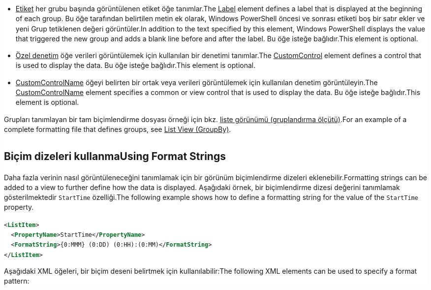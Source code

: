 - <span data-ttu-id="1d0ab-204">[Etiket](./label-element-for-groupby-format.md) her grubu başında görüntülenen etiket öğe tanımlar.</span><span class="sxs-lookup"><span data-stu-id="1d0ab-204">The [Label](./label-element-for-groupby-format.md) element defines a label that is displayed at the beginning of each group.</span></span> <span data-ttu-id="1d0ab-205">Bu öğe tarafından belirtilen metin ek olarak, Windows PowerShell öncesi ve sonrası etiketi boş bir satır ekler ve yeni Grup tetiklenen değeri görüntüler.</span><span class="sxs-lookup"><span data-stu-id="1d0ab-205">In addition to the text specified by this element, Windows PowerShell displays the value that triggered the new group and adds a blank line before and after the label.</span></span> <span data-ttu-id="1d0ab-206">Bu öğe isteğe bağlıdır.</span><span class="sxs-lookup"><span data-stu-id="1d0ab-206">This element is optional.</span></span>

- <span data-ttu-id="1d0ab-207">[Özel denetim](./customcontrol-element-for-groupby-format.md) öğe verileri görüntülemek için kullanılan bir denetimi tanımlar.</span><span class="sxs-lookup"><span data-stu-id="1d0ab-207">The [CustomControl](./customcontrol-element-for-groupby-format.md) element defines a control that is used to display the data.</span></span> <span data-ttu-id="1d0ab-208">Bu öğe isteğe bağlıdır.</span><span class="sxs-lookup"><span data-stu-id="1d0ab-208">This element is optional.</span></span>

- <span data-ttu-id="1d0ab-209">[CustomControlName](./customcontrolname-element-for-groupby-format.md) öğeyi belirten bir ortak veya verileri görüntülemek için kullanılan denetim görüntüleyin.</span><span class="sxs-lookup"><span data-stu-id="1d0ab-209">The [CustomControlName](./customcontrolname-element-for-groupby-format.md) element specifies a common or view control that is used to display the data.</span></span> <span data-ttu-id="1d0ab-210">Bu öğe isteğe bağlıdır.</span><span class="sxs-lookup"><span data-stu-id="1d0ab-210">This element is optional.</span></span>

<span data-ttu-id="1d0ab-211">Grupları tanımlayan bir tam biçimlendirme dosyası örneği için bkz. [liste görünümü (gruplandırma ölçütü)](./list-view-groupby.md).</span><span class="sxs-lookup"><span data-stu-id="1d0ab-211">For an example of a complete formatting file that defines groups, see [List View (GroupBy)](./list-view-groupby.md).</span></span>

## <a name="using-format-strings"></a><span data-ttu-id="1d0ab-212">Biçim dizeleri kullanma</span><span class="sxs-lookup"><span data-stu-id="1d0ab-212">Using Format Strings</span></span>

<span data-ttu-id="1d0ab-213">Daha fazla verinin nasıl görüntüleneceğini tanımlamak için bir görünüm biçimlendirme dizeleri eklenebilir.</span><span class="sxs-lookup"><span data-stu-id="1d0ab-213">Formatting strings can be added to a view to further define how the data is displayed.</span></span> <span data-ttu-id="1d0ab-214">Aşağıdaki örnek, bir biçimlendirme dizesi değerini tanımlamak gösterilmektedir `StartTime` özelliği.</span><span class="sxs-lookup"><span data-stu-id="1d0ab-214">The following example shows how to define a formatting string for the value of the `StartTime` property.</span></span>

```xml
<ListItem>
  <PropertyName>StartTime</PropertyName>
  <FormatString>{0:MMM} (0:DD) (0:HH):(0:MM)</FormatString>
</ListItem>
```

<span data-ttu-id="1d0ab-215">Aşağıdaki XML öğeleri, bir biçim deseni belirtmek için kullanılabilir:</span><span class="sxs-lookup"><span data-stu-id="1d0ab-215">The following XML elements can be used to specify a format pattern:</span></span>

